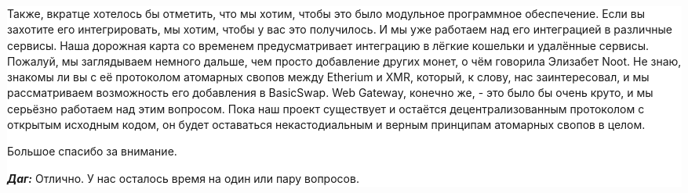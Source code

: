 Также, вкратце хотелось бы отметить, что мы хотим, чтобы это было модульное программное обеспечение. Если вы захотите его интегрировать, мы хотим, чтобы у вас это получилось. И мы уже работаем над его интеграцией в различные сервисы. Наша дорожная карта со временем предусматривает интеграцию в лёгкие кошельки и удалённые сервисы. Пожалуй, мы заглядываем немного дальше, чем просто добавление других монет, о чём говорила Элизабет Noot. Не знаю, знакомы ли вы с её протоколом атомарных свопов между Etherium и XMR, который, к слову, нас заинтересовал, и мы рассматриваем возможность его добавления в BasicSwap. Web Gateway, конечно же, - это было бы очень круто, и мы серьёзно работаем над этим вопросом. Пока наш проект существует и остаётся децентрализованным протоколом с открытым исходным кодом, он будет оставаться некастодиальным и верным принципам атомарных свопов в целом.

Большое спасибо за внимание.

_**Даг:**_ Отлично. У нас осталось время на один или пару вопросов.
